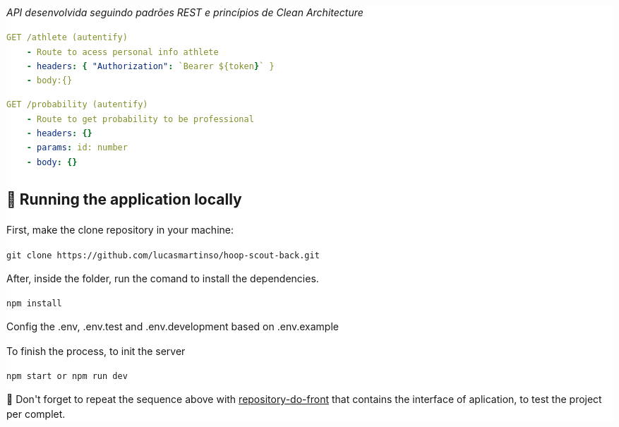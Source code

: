 *API desenvolvida seguindo padrões REST e princípios de Clean Architecture*
    
```yml 
GET /athlete (autentify)
    - Route to acess personal info athlete
    - headers: { "Authorization": `Bearer ${token}` }
    - body:{}
```

```yml 
GET /probability (autentify)
    - Route to get probability to be professional
    - headers: {}
    - params: id: number
    - body: {}
```


## 🏁 Running the application locally

First, make the clone repository in your machine:

```
git clone https://github.com/lucasmartinso/hoop-scout-back.git
```

After, inside the folder, run the comand to install the dependencies.

```
npm install
```
Config the .env, .env.test and .env.development based on .env.example

To finish the process, to init the server
```
npm start or npm run dev
```

:stop_sign: Don't forget to repeat the sequence above with [repository-do-front](https://github.com/brenolino/hoop-scout) that contains the interface of aplication, to test the project per complet.
